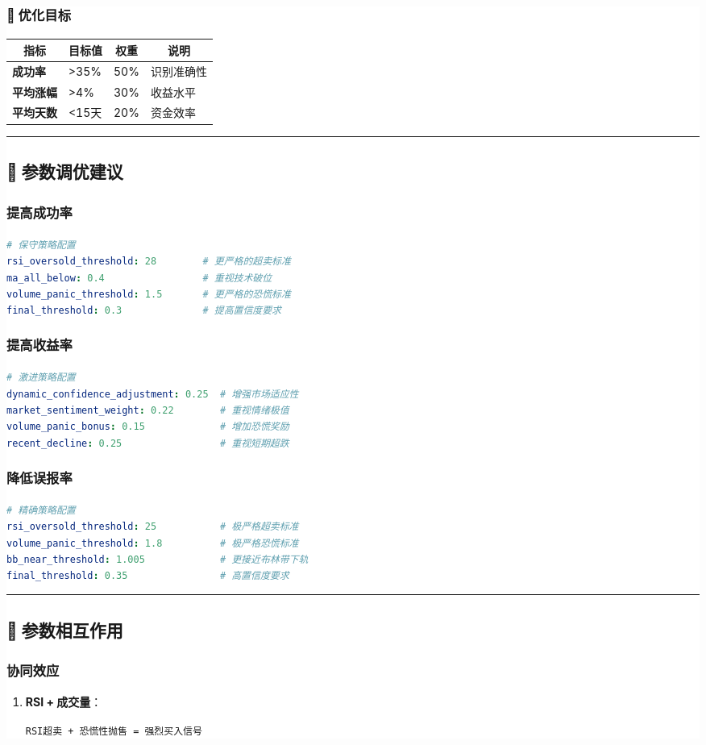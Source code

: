 ### 🎯 优化目标

| 指标 | 目标值 | 权重 | 说明 |
|------|--------|------|------|
| **成功率** | >35% | 50% | 识别准确性 |
| **平均涨幅** | >4% | 30% | 收益水平 |
| **平均天数** | <15天 | 20% | 资金效率 |

---

## 🎯 参数调优建议

### 提高成功率
```yaml
# 保守策略配置
rsi_oversold_threshold: 28        # 更严格的超卖标准
ma_all_below: 0.4                 # 重视技术破位
volume_panic_threshold: 1.5       # 更严格的恐慌标准
final_threshold: 0.3              # 提高置信度要求
```

### 提高收益率
```yaml
# 激进策略配置
dynamic_confidence_adjustment: 0.25  # 增强市场适应性
market_sentiment_weight: 0.22        # 重视情绪极值
volume_panic_bonus: 0.15             # 增加恐慌奖励
recent_decline: 0.25                 # 重视短期超跌
```

### 降低误报率
```yaml
# 精确策略配置
rsi_oversold_threshold: 25           # 极严格超卖标准
volume_panic_threshold: 1.8          # 极严格恐慌标准
bb_near_threshold: 1.005             # 更接近布林带下轨
final_threshold: 0.35                # 高置信度要求
```

---

## 🔬 参数相互作用

### 协同效应

1. **RSI + 成交量**：
   ```
   RSI超卖 + 恐慌性抛售 = 强烈买入信号
   ```
